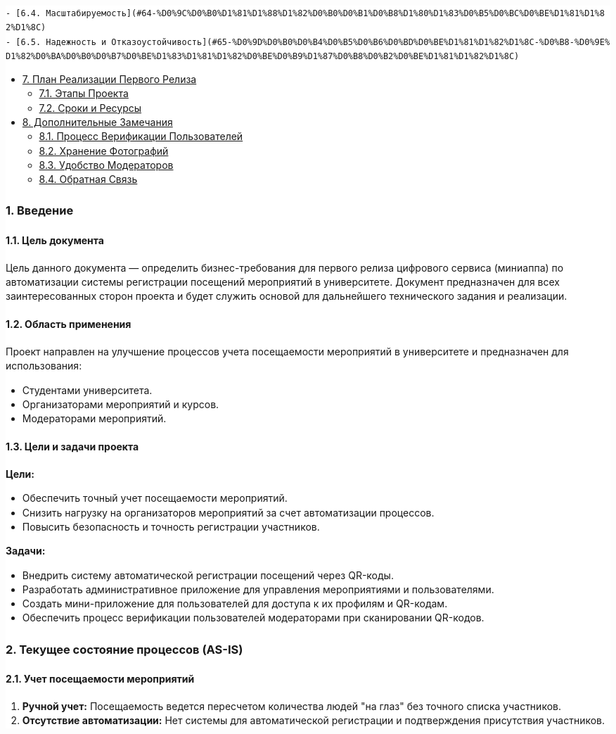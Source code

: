 	- [6.4. Масштабируемость](#64-%D0%9C%D0%B0%D1%81%D1%88%D1%82%D0%B0%D0%B1%D0%B8%D1%80%D1%83%D0%B5%D0%BC%D0%BE%D1%81%D1%82%D1%8C)
	- [6.5. Надежность и Отказоустойчивость](#65-%D0%9D%D0%B0%D0%B4%D0%B5%D0%B6%D0%BD%D0%BE%D1%81%D1%82%D1%8C-%D0%B8-%D0%9E%D1%82%D0%BA%D0%B0%D0%B7%D0%BE%D1%83%D1%81%D1%82%D0%BE%D0%B9%D1%87%D0%B8%D0%B2%D0%BE%D1%81%D1%82%D1%8C)
- [7. План Реализации Первого Релиза](#7-%D0%9F%D0%BB%D0%B0%D0%BD-%D0%A0%D0%B5%D0%B0%D0%BB%D0%B8%D0%B7%D0%B0%D1%86%D0%B8%D0%B8-%D0%9F%D0%B5%D1%80%D0%B2%D0%BE%D0%B3%D0%BE-%D0%A0%D0%B5%D0%BB%D0%B8%D0%B7%D0%B0)
	- [7.1. Этапы Проекта](#71-%D0%AD%D1%82%D0%B0%D0%BF%D1%8B-%D0%9F%D1%80%D0%BE%D0%B5%D0%BA%D1%82%D0%B0)
	- [7.2. Сроки и Ресурсы](#72-%D0%A1%D1%80%D0%BE%D0%BA%D0%B8-%D0%B8-%D0%A0%D0%B5%D1%81%D1%83%D1%80%D1%81%D1%8B)
- [8. Дополнительные Замечания](#8-%D0%94%D0%BE%D0%BF%D0%BE%D0%BB%D0%BD%D0%B8%D1%82%D0%B5%D0%BB%D1%8C%D0%BD%D1%8B%D0%B5-%D0%97%D0%B0%D0%BC%D0%B5%D1%87%D0%B0%D0%BD%D0%B8%D1%8F)
	- [8.1. Процесс Верификации Пользователей](#81-%D0%9F%D1%80%D0%BE%D1%86%D0%B5%D1%81%D1%81-%D0%92%D0%B5%D1%80%D0%B8%D1%84%D0%B8%D0%BA%D0%B0%D1%86%D0%B8%D0%B8-%D0%9F%D0%BE%D0%BB%D1%8C%D0%B7%D0%BE%D0%B2%D0%B0%D1%82%D0%B5%D0%BB%D0%B5%D0%B9)
	- [8.2. Хранение Фотографий](#82-%D0%A5%D1%80%D0%B0%D0%BD%D0%B5%D0%BD%D0%B8%D0%B5-%D0%A4%D0%BE%D1%82%D0%BE%D0%B3%D1%80%D0%B0%D1%84%D0%B8%D0%B9)
	- [8.3. Удобство Модераторов](#83-%D0%A3%D0%B4%D0%BE%D0%B1%D1%81%D1%82%D0%B2%D0%BE-%D0%9C%D0%BE%D0%B4%D0%B5%D1%80%D0%B0%D1%82%D0%BE%D1%80%D0%BE%D0%B2)
	- [8.4. Обратная Связь](#84-%D0%9E%D0%B1%D1%80%D0%B0%D1%82%D0%BD%D0%B0%D1%8F-%D0%A1%D0%B2%D1%8F%D0%B7%D1%8C)
### 1. Введение
#### 1.1. Цель документа
Цель данного документа — определить бизнес-требования для первого релиза цифрового сервиса (миниаппа) по автоматизации системы регистрации посещений мероприятий в университете. Документ предназначен для всех заинтересованных сторон проекта и будет служить основой для дальнейшего технического задания и реализации.

#### 1.2. Область применения
Проект направлен на улучшение процессов учета посещаемости мероприятий в университете и предназначен для использования:
- Студентами университета.
- Организаторами мероприятий и курсов.
- Модераторами мероприятий.

#### 1.3. Цели и задачи проекта
**Цели:**
- Обеспечить точный учет посещаемости мероприятий.
- Снизить нагрузку на организаторов мероприятий за счет автоматизации процессов.
- Повысить безопасность и точность регистрации участников.

**Задачи:**
- Внедрить систему автоматической регистрации посещений через QR-коды.
- Разработать административное приложение для управления мероприятиями и пользователями.
- Создать мини-приложение для пользователей для доступа к их профилям и QR-кодам.
- Обеспечить процесс верификации пользователей модераторами при сканировании QR-кодов.

### 2. Текущее состояние процессов (AS-IS)
#### 2.1. Учет посещаемости мероприятий
1. **Ручной учет:** Посещаемость ведется пересчетом количества людей "на глаз" без точного списка участников.
2. **Отсутствие автоматизации:** Нет системы для автоматической регистрации и подтверждения присутствия участников.
